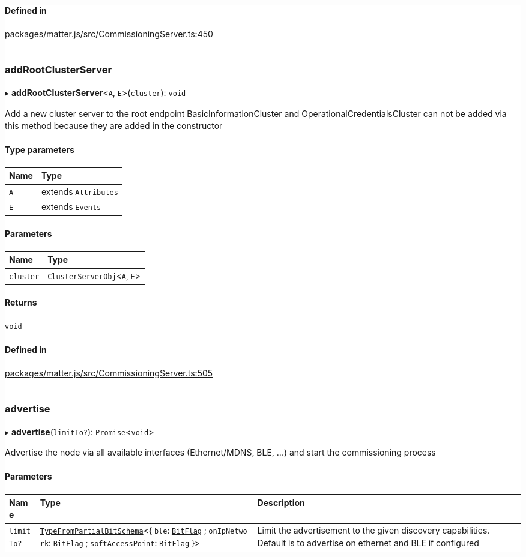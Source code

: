 #### Defined in

[packages/matter.js/src/CommissioningServer.ts:450](https://github.com/project-chip/matter.js/blob/2d9f2165d2672864fda3496a6d0d5f93597f82c6/packages/matter.js/src/CommissioningServer.ts#L450)

___

### addRootClusterServer

▸ **addRootClusterServer**\<`A`, `E`\>(`cluster`): `void`

Add a new cluster server to the root endpoint
BasicInformationCluster and OperationalCredentialsCluster can not be added via this method because they are
added in the constructor

#### Type parameters

| Name | Type |
| :------ | :------ |
| `A` | extends [`Attributes`](../interfaces/cluster_export.Attributes.md) |
| `E` | extends [`Events`](../interfaces/cluster_export.Events.md) |

#### Parameters

| Name | Type |
| :------ | :------ |
| `cluster` | [`ClusterServerObj`](../modules/cluster_export.md#clusterserverobj)\<`A`, `E`\> |

#### Returns

`void`

#### Defined in

[packages/matter.js/src/CommissioningServer.ts:505](https://github.com/project-chip/matter.js/blob/2d9f2165d2672864fda3496a6d0d5f93597f82c6/packages/matter.js/src/CommissioningServer.ts#L505)

___

### advertise

▸ **advertise**(`limitTo?`): `Promise`\<`void`\>

Advertise the node via all available interfaces (Ethernet/MDNS, BLE, ...) and start the commissioning process

#### Parameters

| Name | Type | Description |
| :------ | :------ | :------ |
| `limitTo?` | [`TypeFromPartialBitSchema`](../modules/schema_export.md#typefrompartialbitschema)\<\{ `ble`: [`BitFlag`](../modules/schema_export.md#bitflag) ; `onIpNetwork`: [`BitFlag`](../modules/schema_export.md#bitflag) ; `softAccessPoint`: [`BitFlag`](../modules/schema_export.md#bitflag)  }\> | Limit the advertisement to the given discovery capabilities. Default is to advertise on ethernet and BLE if configured |
